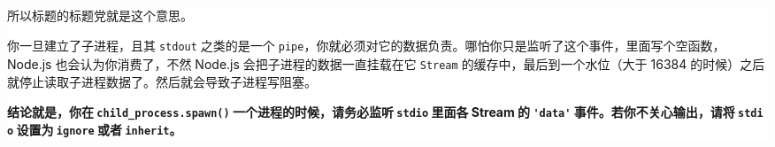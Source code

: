 所以标题的标题党就是这个意思。

你一旦建立了子进程，且其 `stdout` 之类的是一个 `pipe`，你就必须对它的数据负责。哪怕你只是监听了这个事件，里面写个空函数，Node.js 也会认为你消费了，不然 Node.js 会把子进程的数据一直挂载在它 `Stream` 的缓存中，最后到一个水位（大于 16384 的时候）之后就停止读取子进程数据了。然后就会导致子进程写阻塞。

**结论就是，你在 `child_process.spawn()` 一个进程的时候，请务必监听 `stdio` 里面各 Stream 的 `'data'` 事件。若你不关心输出，请将 `stdio` 设置为 `ignore` 或者 `inherit`。**
